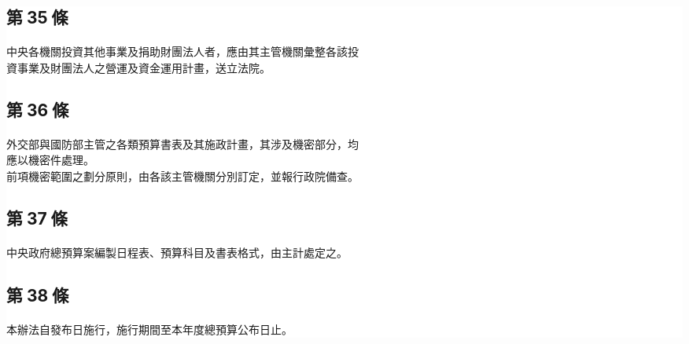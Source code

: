 第 35 條
--------
中央各機關投資其他事業及捐助財團法人者，應由其主管機關彙整各該投  
資事業及財團法人之營運及資金運用計畫，送立法院。

第 36 條
--------
外交部與國防部主管之各類預算書表及其施政計畫，其涉及機密部分，均  
應以機密件處理。  
前項機密範圍之劃分原則，由各該主管機關分別訂定，並報行政院備查。

第 37 條
--------
中央政府總預算案編製日程表、預算科目及書表格式，由主計處定之。

第 38 條
--------
本辦法自發布日施行，施行期間至本年度總預算公布日止。

